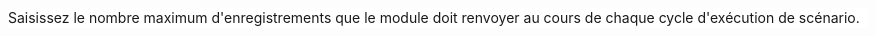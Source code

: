 <td> <p>Saisissez le nombre maximum d'enregistrements que le module doit renvoyer au cours de chaque cycle d'exécution de scénario.</p> </td> 
  </tr> 
 </tbody> 
</table>
